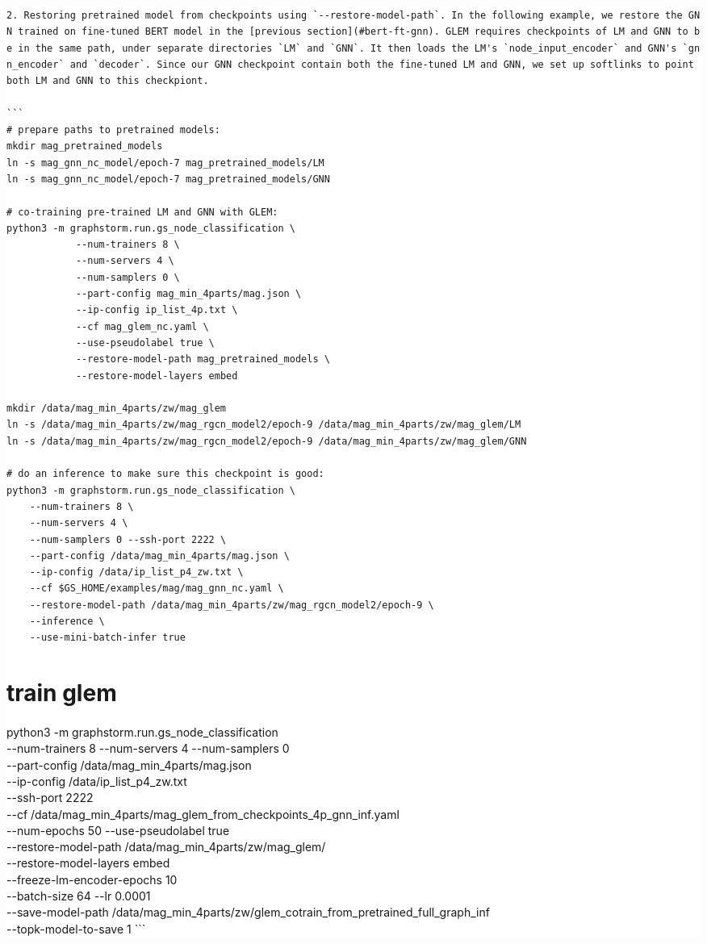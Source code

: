 	2. Restoring pretrained model from checkpoints using `--restore-model-path`. In the following example, we restore the GNN trained on fine-tuned BERT model in the [previous section](#bert-ft-gnn). GLEM requires checkpoints of LM and GNN to be in the same path, under separate directories `LM` and `GNN`. It then loads the LM's `node_input_encoder` and GNN's `gnn_encoder` and `decoder`. Since our GNN checkpoint contain both the fine-tuned LM and GNN, we set up softlinks to point both LM and GNN to this checkpiont. 

	```
	# prepare paths to pretrained models:
	mkdir mag_pretrained_models
	ln -s mag_gnn_nc_model/epoch-7 mag_pretrained_models/LM
	ln -s mag_gnn_nc_model/epoch-7 mag_pretrained_models/GNN
	
	# co-training pre-trained LM and GNN with GLEM:
	python3 -m graphstorm.run.gs_node_classification \
				--num-trainers 8 \
				--num-servers 4 \
				--num-samplers 0 \
				--part-config mag_min_4parts/mag.json \
				--ip-config ip_list_4p.txt \
				--cf mag_glem_nc.yaml \
				--use-pseudolabel true \
				--restore-model-path mag_pretrained_models \
				--restore-model-layers embed

	mkdir /data/mag_min_4parts/zw/mag_glem
	ln -s /data/mag_min_4parts/zw/mag_rgcn_model2/epoch-9 /data/mag_min_4parts/zw/mag_glem/LM
	ln -s /data/mag_min_4parts/zw/mag_rgcn_model2/epoch-9 /data/mag_min_4parts/zw/mag_glem/GNN

	# do an inference to make sure this checkpoint is good:
	python3 -m graphstorm.run.gs_node_classification \
		--num-trainers 8 \
		--num-servers 4 \
		--num-samplers 0 --ssh-port 2222 \
		--part-config /data/mag_min_4parts/mag.json \
		--ip-config /data/ip_list_p4_zw.txt \
		--cf $GS_HOME/examples/mag/mag_gnn_nc.yaml \
		--restore-model-path /data/mag_min_4parts/zw/mag_rgcn_model2/epoch-9 \
		--inference \
		--use-mini-batch-infer true

# train glem
python3 -m graphstorm.run.gs_node_classification \
	--num-trainers 8 --num-servers 4 --num-samplers 0 \
	--part-config /data/mag_min_4parts/mag.json \
	--ip-config /data/ip_list_p4_zw.txt \
	--ssh-port 2222 \
	--cf /data/mag_min_4parts/mag_glem_from_checkpoints_4p_gnn_inf.yaml \
	--num-epochs 50 --use-pseudolabel true \
	--restore-model-path /data/mag_min_4parts/zw/mag_glem/ \
	--restore-model-layers embed \
	--freeze-lm-encoder-epochs 10 \
	--batch-size 64 --lr 0.0001 \
	--save-model-path /data/mag_min_4parts/zw/glem_cotrain_from_pretrained_full_graph_inf \
	--topk-model-to-save 1
	```